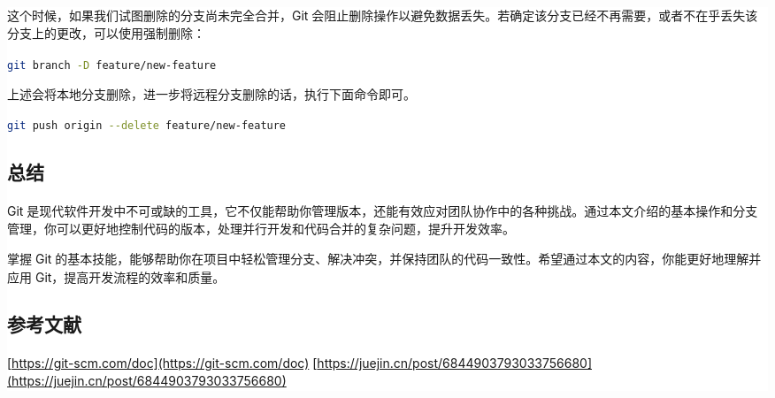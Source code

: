 这个时候，如果我们试图删除的分支尚未完全合并，Git 会阻止删除操作以避免数据丢失。若确定该分支已经不再需要，或者不在乎丢失该分支上的更改，可以使用强制删除：

```bash
git branch -D feature/new-feature
```

上述会将本地分支删除，进一步将远程分支删除的话，执行下面命令即可。

```bash
git push origin --delete feature/new-feature
```

## 总结

Git 是现代软件开发中不可或缺的工具，它不仅能帮助你管理版本，还能有效应对团队协作中的各种挑战。通过本文介绍的基本操作和分支管理，你可以更好地控制代码的版本，处理并行开发和代码合并的复杂问题，提升开发效率。

掌握 Git 的基本技能，能够帮助你在项目中轻松管理分支、解决冲突，并保持团队的代码一致性。希望通过本文的内容，你能更好地理解并应用 Git，提高开发流程的效率和质量。

## 参考文献

[https://git-scm.com/doc](https://git-scm.com/doc)
[https://juejin.cn/post/6844903793033756680](https://juejin.cn/post/6844903793033756680)

